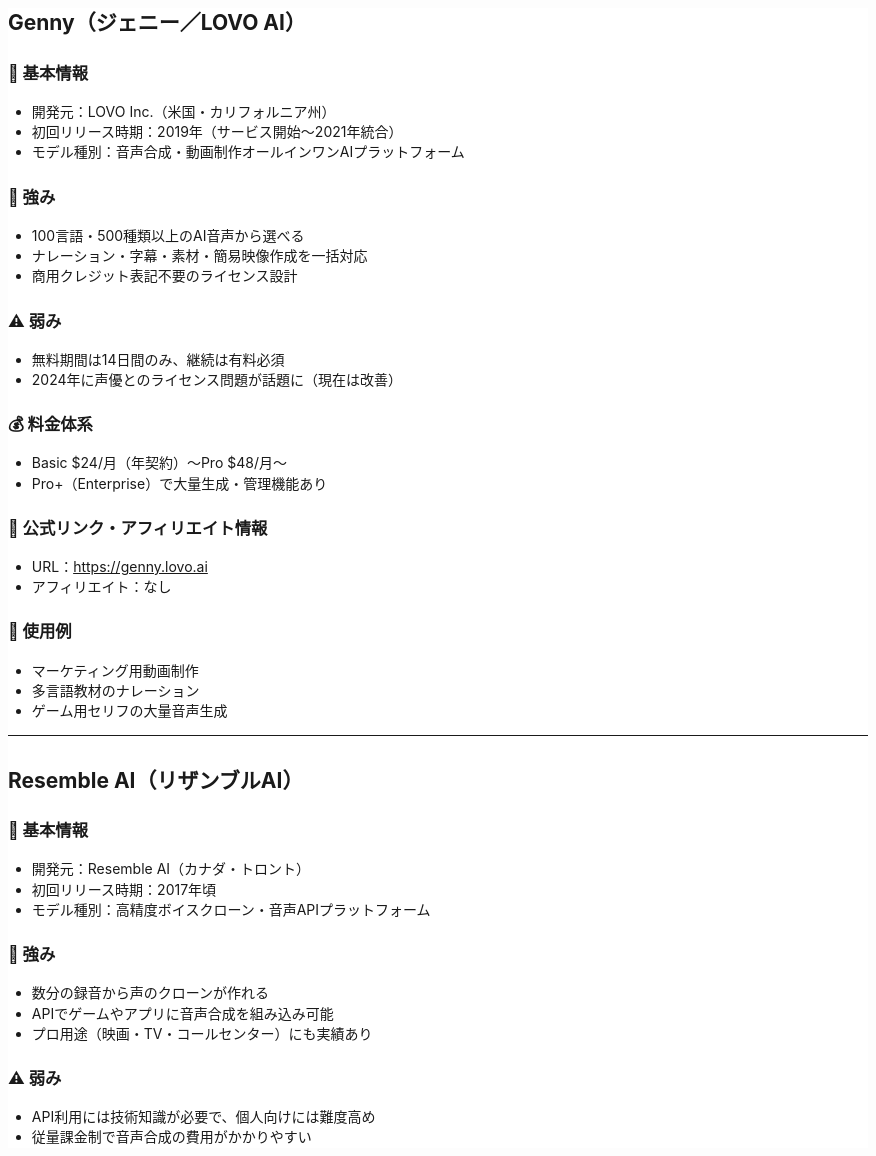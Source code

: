 
## Genny（ジェニー／LOVO AI）

### 📌 基本情報
- 開発元：LOVO Inc.（米国・カリフォルニア州）
- 初回リリース時期：2019年（サービス開始〜2021年統合）
- モデル種別：音声合成・動画制作オールインワンAIプラットフォーム

### 🌟 強み
- 100言語・500種類以上のAI音声から選べる
- ナレーション・字幕・素材・簡易映像作成を一括対応
- 商用クレジット表記不要のライセンス設計

### ⚠️ 弱み
- 無料期間は14日間のみ、継続は有料必須
- 2024年に声優とのライセンス問題が話題に（現在は改善）

### 💰 料金体系
- Basic $24/月（年契約）〜Pro $48/月〜
- Pro+（Enterprise）で大量生成・管理機能あり

### 🔗 公式リンク・アフィリエイト情報
- URL：https://genny.lovo.ai
- アフィリエイト：なし

### 🧪 使用例
- マーケティング用動画制作
- 多言語教材のナレーション
- ゲーム用セリフの大量音声生成

---

## Resemble AI（リザンブルAI）

### 📌 基本情報
- 開発元：Resemble AI（カナダ・トロント）
- 初回リリース時期：2017年頃
- モデル種別：高精度ボイスクローン・音声APIプラットフォーム

### 🌟 強み
- 数分の録音から声のクローンが作れる
- APIでゲームやアプリに音声合成を組み込み可能
- プロ用途（映画・TV・コールセンター）にも実績あり

### ⚠️ 弱み
- API利用には技術知識が必要で、個人向けには難度高め
- 従量課金制で音声合成の費用がかかりやすい
